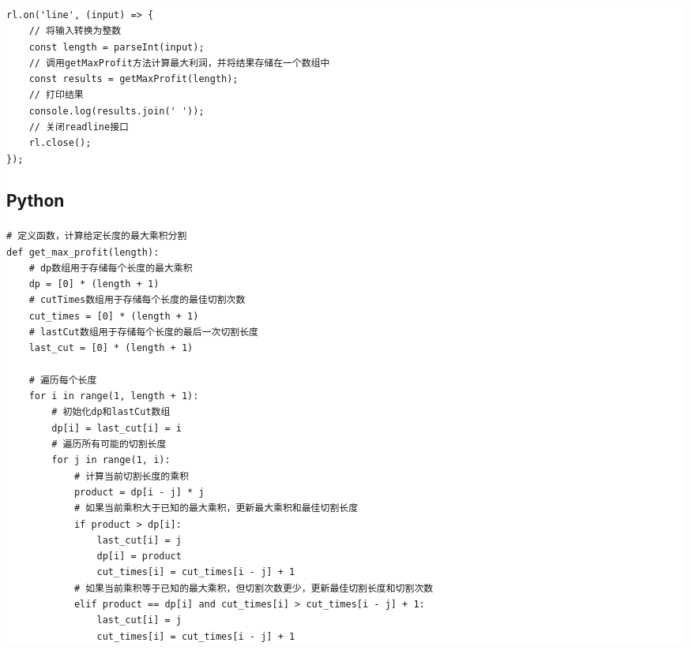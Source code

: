     rl.on('line', (input) => {
        // 将输入转换为整数
        const length = parseInt(input);
        // 调用getMaxProfit方法计算最大利润，并将结果存储在一个数组中
        const results = getMaxProfit(length);
        // 打印结果
        console.log(results.join(' '));
        // 关闭readline接口
        rl.close();
    });
    

## Python

    
    
    # 定义函数，计算给定长度的最大乘积分割
    def get_max_profit(length):
        # dp数组用于存储每个长度的最大乘积
        dp = [0] * (length + 1)
        # cutTimes数组用于存储每个长度的最佳切割次数
        cut_times = [0] * (length + 1)
        # lastCut数组用于存储每个长度的最后一次切割长度
        last_cut = [0] * (length + 1)
    
        # 遍历每个长度
        for i in range(1, length + 1):
            # 初始化dp和lastCut数组
            dp[i] = last_cut[i] = i
            # 遍历所有可能的切割长度
            for j in range(1, i):
                # 计算当前切割长度的乘积
                product = dp[i - j] * j
                # 如果当前乘积大于已知的最大乘积，更新最大乘积和最佳切割长度
                if product > dp[i]:
                    last_cut[i] = j
                    dp[i] = product
                    cut_times[i] = cut_times[i - j] + 1
                # 如果当前乘积等于已知的最大乘积，但切割次数更少，更新最佳切割长度和切割次数
                elif product == dp[i] and cut_times[i] > cut_times[i - j] + 1:
                    last_cut[i] = j
                    cut_times[i] = cut_times[i - j] + 1
    
